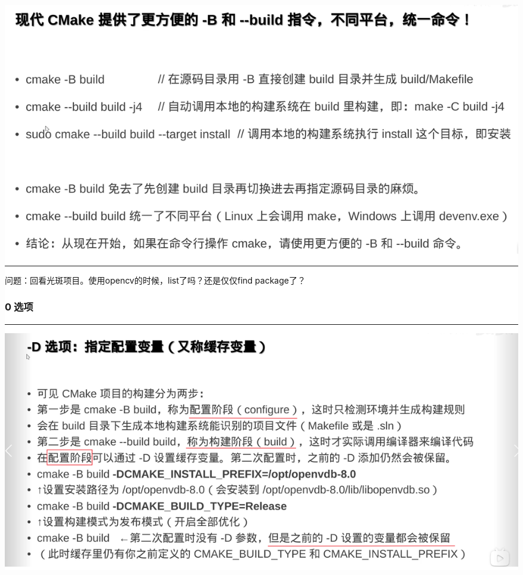 ![](image/25.png)

------

问题：回看光斑项目。使用opencv的时候，list了吗？还是仅仅find package了？



### 0 选项

------

![](image/26.png)
